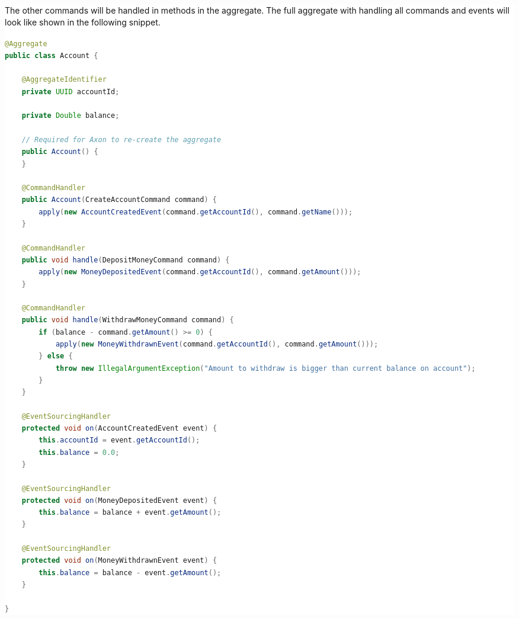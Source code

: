 The other commands will be handled in methods in the aggregate. The full aggregate with handling all commands and events will look like shown in the following snippet.

```java
@Aggregate
public class Account {

    @AggregateIdentifier
    private UUID accountId;

    private Double balance;

    // Required for Axon to re-create the aggregate
    public Account() {
    }

    @CommandHandler
    public Account(CreateAccountCommand command) {
        apply(new AccountCreatedEvent(command.getAccountId(), command.getName()));
    }

    @CommandHandler
    public void handle(DepositMoneyCommand command) {
        apply(new MoneyDepositedEvent(command.getAccountId(), command.getAmount()));
    }

    @CommandHandler
    public void handle(WithdrawMoneyCommand command) {
        if (balance - command.getAmount() >= 0) {
            apply(new MoneyWithdrawnEvent(command.getAccountId(), command.getAmount()));
        } else {
            throw new IllegalArgumentException("Amount to withdraw is bigger than current balance on account");
        }
    }

    @EventSourcingHandler
    protected void on(AccountCreatedEvent event) {
        this.accountId = event.getAccountId();
        this.balance = 0.0;
    }

    @EventSourcingHandler
    protected void on(MoneyDepositedEvent event) {
        this.balance = balance + event.getAmount();
    }

    @EventSourcingHandler
    protected void on(MoneyWithdrawnEvent event) {
        this.balance = balance - event.getAmount();
    }

}
```
